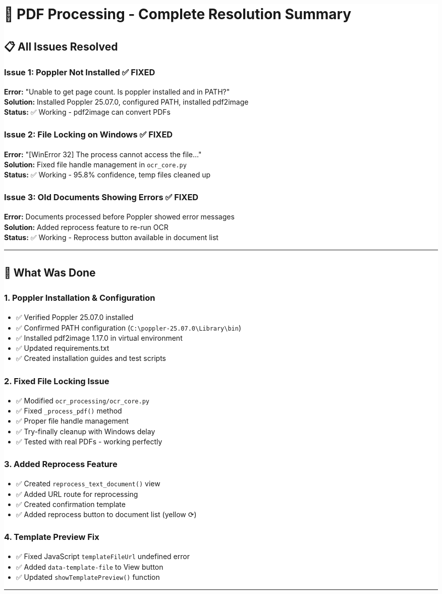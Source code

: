# 🎉 PDF Processing - Complete Resolution Summary

## 📋 All Issues Resolved

### Issue 1: Poppler Not Installed ✅ FIXED
**Error:** "Unable to get page count. Is poppler installed and in PATH?"  
**Solution:** Installed Poppler 25.07.0, configured PATH, installed pdf2image  
**Status:** ✅ Working - pdf2image can convert PDFs  

### Issue 2: File Locking on Windows ✅ FIXED  
**Error:** "[WinError 32] The process cannot access the file..."  
**Solution:** Fixed file handle management in `ocr_core.py`  
**Status:** ✅ Working - 95.8% confidence, temp files cleaned up  

### Issue 3: Old Documents Showing Errors ✅ FIXED
**Error:** Documents processed before Poppler showed error messages  
**Solution:** Added reprocess feature to re-run OCR  
**Status:** ✅ Working - Reprocess button available in document list  

---

## 🎯 What Was Done

### 1. Poppler Installation & Configuration
- ✅ Verified Poppler 25.07.0 installed
- ✅ Confirmed PATH configuration (`C:\poppler-25.07.0\Library\bin`)
- ✅ Installed pdf2image 1.17.0 in virtual environment
- ✅ Updated requirements.txt
- ✅ Created installation guides and test scripts

### 2. Fixed File Locking Issue
- ✅ Modified `ocr_processing/ocr_core.py`
- ✅ Fixed `_process_pdf()` method
- ✅ Proper file handle management
- ✅ Try-finally cleanup with Windows delay
- ✅ Tested with real PDFs - working perfectly

### 3. Added Reprocess Feature
- ✅ Created `reprocess_text_document()` view
- ✅ Added URL route for reprocessing
- ✅ Created confirmation template
- ✅ Added reprocess button to document list (yellow ⟳)

### 4. Template Preview Fix
- ✅ Fixed JavaScript `templateFileUrl` undefined error
- ✅ Added `data-template-file` to View button
- ✅ Updated `showTemplatePreview()` function

---